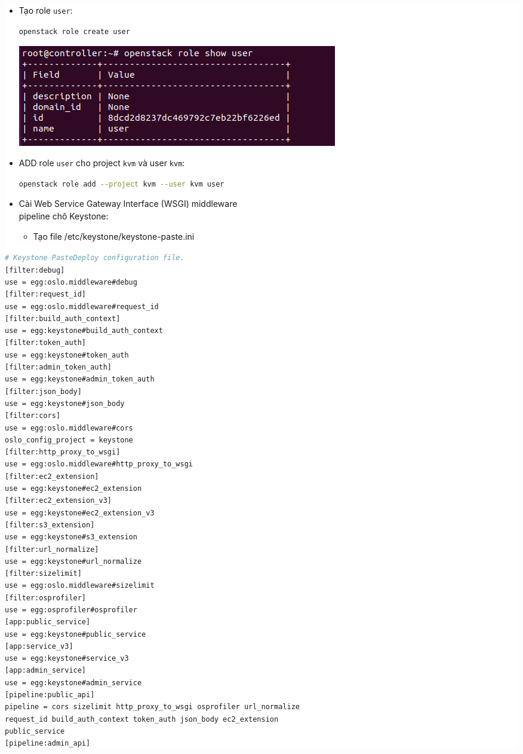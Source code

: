 - Tạo role `user`:
	```sh
	openstack role create user
	```
	<img src = "../Images/II.1.1. Cài đặt Keystone/6.png">  

- ADD role `user` cho project `kvm` và user `kvm`:
	```sh
	openstack role add --project kvm --user kvm user
	```
- Cài Web Service Gateway Interface (WSGI) middleware  
pipeline chô Keystone: 
	- Tạo file /etc/keystone/keystone-paste.ini
```sh
# Keystone PasteDeploy configuration file.  
[filter:debug]  
use = egg:oslo.middleware#debug  
[filter:request_id]  
use = egg:oslo.middleware#request_id  
[filter:build_auth_context]  
use = egg:keystone#build_auth_context  
[filter:token_auth]  
use = egg:keystone#token_auth  
[filter:admin_token_auth]  
use = egg:keystone#admin_token_auth  
[filter:json_body]  
use = egg:keystone#json_body  
[filter:cors]  
use = egg:oslo.middleware#cors  
oslo_config_project = keystone  
[filter:http_proxy_to_wsgi]  
use = egg:oslo.middleware#http_proxy_to_wsgi  
[filter:ec2_extension]  
use = egg:keystone#ec2_extension  
[filter:ec2_extension_v3]  
use = egg:keystone#ec2_extension_v3  
[filter:s3_extension]  
use = egg:keystone#s3_extension  
[filter:url_normalize]  
use = egg:keystone#url_normalize  
[filter:sizelimit]  
use = egg:oslo.middleware#sizelimit  
[filter:osprofiler]  
use = egg:osprofiler#osprofiler  
[app:public_service]  
use = egg:keystone#public_service  
[app:service_v3]  
use = egg:keystone#service_v3  
[app:admin_service]  
use = egg:keystone#admin_service  
[pipeline:public_api]  
pipeline = cors sizelimit http_proxy_to_wsgi osprofiler url_normalize  
request_id build_auth_context token_auth json_body ec2_extension  
public_service  
[pipeline:admin_api]  
```